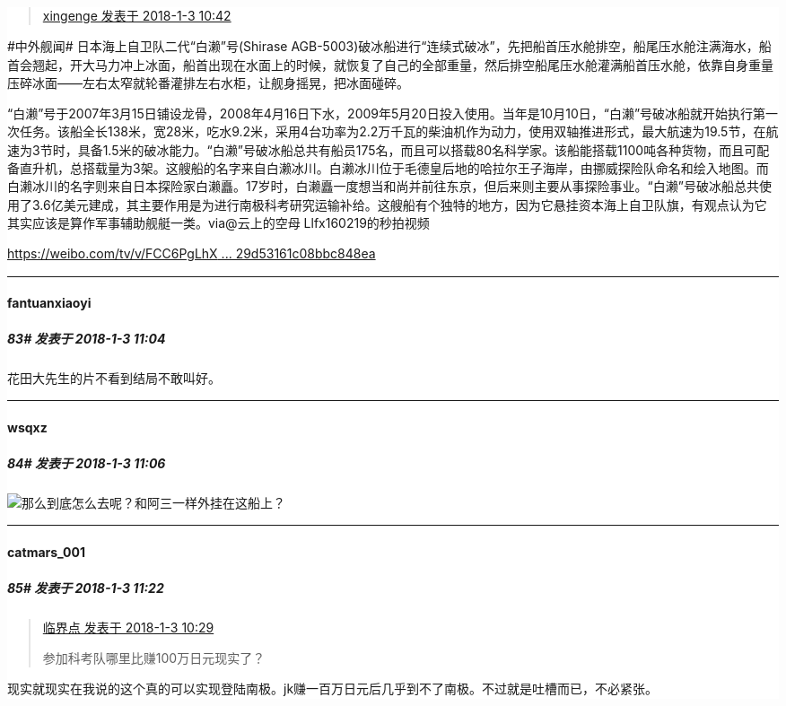 <blockquote><a href="httphttps://bbs.saraba1st.com/2b/forum.php?mod=redirect&amp;goto=findpost&amp;pid=38129313&amp;ptid=1572422" target="_blank">xingenge 发表于 2018-1-3 10:42</a></blockquote>
#中外舰闻# 日本海上自卫队二代“白濑”号(Shirase AGB-5003)破冰船进行“连续式破冰”，先把船首压水舱排空，船尾压水舱注满海水，船首会翘起，开大马力冲上冰面，船首出现在水面上的时候，就恢复了自己的全部重量，然后排空船尾压水舱灌满船首压水舱，依靠自身重量压碎冰面——左右太窄就轮番灌排左右水柜，让舰身摇晃，把冰面碰碎。

“白濑”号于2007年3月15日铺设龙骨，2008年4月16日下水，2009年5月20日投入使用。当年是10月10日，“白濑”号破冰船就开始执行第一次任务。该船全长138米，宽28米，吃水9.2米，采用4台功率为2.2万千瓦的柴油机作为动力，使用双轴推进形式，最大航速为19.5节，在航速为3节时，具备1.5米的破冰能力。“白濑”号破冰船总共有船员175名，而且可以搭载80名科学家。该船能搭载1100吨各种货物，而且可配备直升机，总搭载量为3架。这艘船的名字来自白濑冰川。白濑冰川位于毛德皇后地的哈拉尔王子海岸，由挪威探险队命名和绘入地图。而白濑冰川的名字则来自日本探险家白濑矗。17岁时，白濑矗一度想当和尚并前往东京，但后来则主要从事探险事业。“白濑”号破冰船总共使用了3.6亿美元建成，其主要作用是为进行南极科考研究运输补给。这艘船有个独特的地方，因为它悬挂资本海上自卫队旗，有观点认为它其实应该是算作军事辅助舰艇一类。via@云上的空母 Llfx160219的秒拍视频

[https://weibo.com/tv/v/FCC6PgLhX ... 29d53161c08bbc848ea](https://weibo.com/tv/v/FCC6PgLhX?fid=1034:03a2bfa254cf029d53161c08bbc848ea)







*****

####  fantuanxiaoyi  
##### 83#       发表于 2018-1-3 11:04




花田大先生的片不看到结局不敢叫好。







*****

####  wsqxz  
##### 84#       发表于 2018-1-3 11:06



<img src="https://static.saraba1st.com/image/smiley/face2017/068.png" referrerpolicy="no-referrer">那么到底怎么去呢？和阿三一样外挂在这船上？







*****

####  catmars_001  
##### 85#       发表于 2018-1-3 11:22



<blockquote><a href="httphttps://bbs.saraba1st.com/2b/forum.php?mod=redirect&amp;goto=findpost&amp;pid=38129149&amp;ptid=1572422" target="_blank">临界点 发表于 2018-1-3 10:29</a>

参加科考队哪里比赚100万日元现实了？</blockquote>
现实就现实在我说的这个真的可以实现登陆南极。jk赚一百万日元后几乎到不了南极。不过就是吐槽而已，不必紧张。

